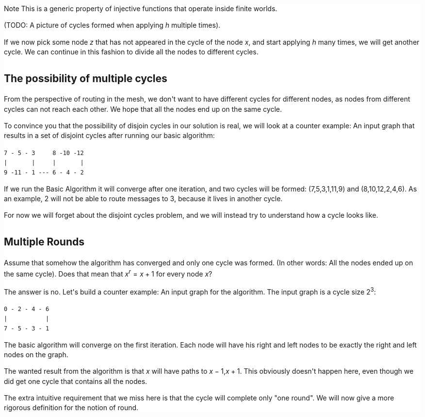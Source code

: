 Note This is a generic property of injective functions that operate inside finite
worlds.

(TODO: A picture of cycles formed when applying $h$ multiple times).

If we now pick some node $z$ that has not appeared in the cycle of the node $x$,
and start applying $h$ many times, we will get another cycle. We can continue in
this fashion to divide all the nodes to different cycles.

## The possibility of multiple cycles

From the perspective of routing in the mesh, we don't want to have different
cycles for different nodes, as nodes from different cycles can not reach each
other. We hope that all the nodes end up on the same cycle.

To convince you that the possibility of disjoin cycles in our solution is real,
we will look at a counter example: An input graph that results in a set of
disjoint cycles after running our basic algorithm:


    7 - 5 - 3     8 -10 -12
    |       |     |       |
    9 -11 - 1 --- 6 - 4 - 2


If we run the Basic Algorithm it will converge after one iteration, and two
cycles will be formed: (7,5,3,1,11,9) and (8,10,12,2,4,6). As an example, $2$
will not be able to route messages to $3$, because it lives in another cycle.

For now we will forget about the disjoint cycles problem, and we will instead
try to understand how a cycle looks like.


## Multiple Rounds

Assume that somehow the algorithm has converged and only one cycle was formed.
(In other words: All the nodes ended up on the same cycle). Does that mean that
$x^r = x+1$ for every node $x$?

The answer is no. Let's build a counter example: An input graph for the
algorithm. The input graph is a cycle size $2^{3}$:

    0 - 2 - 4 - 6
    |           |
    7 - 5 - 3 - 1

The basic algorithm will converge on the first iteration. Each node will have
his right and left nodes to be exactly the right and left nodes on the graph.

The wanted result from the algorithm is that $x$ will have paths to $x-1$,$x+1$.
This obviously doesn't happen here, even though we did get one cycle that
contains all the nodes. 

The extra intuitive requirement that we miss here is that the cycle will
complete only "one round". We will now give a more rigorous definition for the
notion of round.
